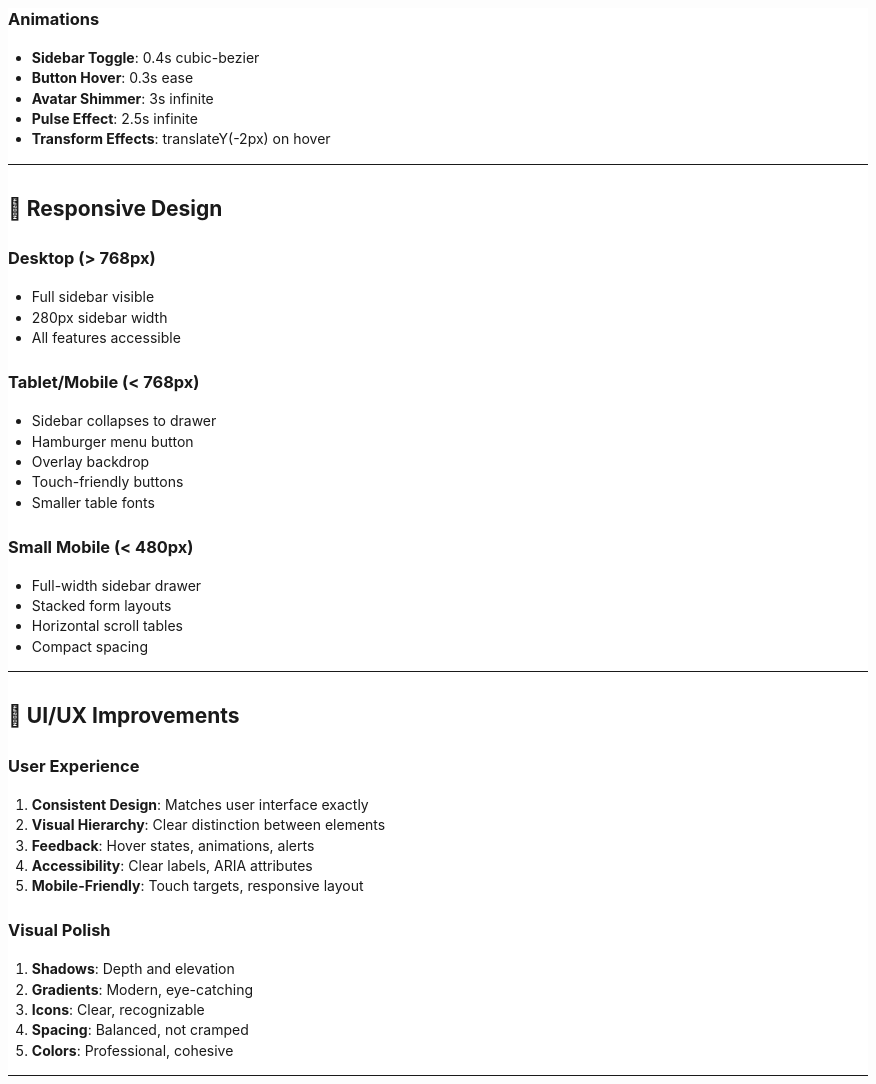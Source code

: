 ### Animations
- **Sidebar Toggle**: 0.4s cubic-bezier
- **Button Hover**: 0.3s ease
- **Avatar Shimmer**: 3s infinite
- **Pulse Effect**: 2.5s infinite
- **Transform Effects**: translateY(-2px) on hover

---

## 📱 Responsive Design

### Desktop (> 768px)
- Full sidebar visible
- 280px sidebar width
- All features accessible

### Tablet/Mobile (< 768px)
- Sidebar collapses to drawer
- Hamburger menu button
- Overlay backdrop
- Touch-friendly buttons
- Smaller table fonts

### Small Mobile (< 480px)
- Full-width sidebar drawer
- Stacked form layouts
- Horizontal scroll tables
- Compact spacing

---

## 🎯 UI/UX Improvements

### User Experience
1. **Consistent Design**: Matches user interface exactly
2. **Visual Hierarchy**: Clear distinction between elements
3. **Feedback**: Hover states, animations, alerts
4. **Accessibility**: Clear labels, ARIA attributes
5. **Mobile-Friendly**: Touch targets, responsive layout

### Visual Polish
1. **Shadows**: Depth and elevation
2. **Gradients**: Modern, eye-catching
3. **Icons**: Clear, recognizable
4. **Spacing**: Balanced, not cramped
5. **Colors**: Professional, cohesive

---
